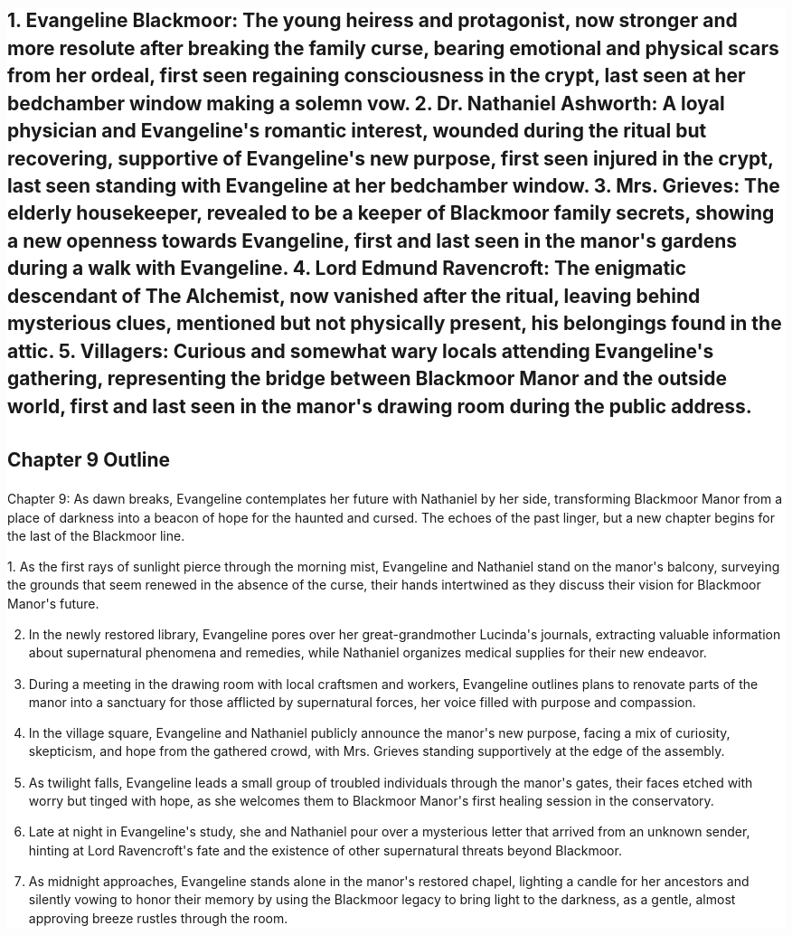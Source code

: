 </events>

<characters>1. Evangeline Blackmoor: The young heiress and protagonist, now stronger and more resolute after breaking the family curse, bearing emotional and physical scars from her ordeal, first seen regaining consciousness in the crypt, last seen at her bedchamber window making a solemn vow.
2. Dr. Nathaniel Ashworth: A loyal physician and Evangeline's romantic interest, wounded during the ritual but recovering, supportive of Evangeline's new purpose, first seen injured in the crypt, last seen standing with Evangeline at her bedchamber window.
3. Mrs. Grieves: The elderly housekeeper, revealed to be a keeper of Blackmoor family secrets, showing a new openness towards Evangeline, first and last seen in the manor's gardens during a walk with Evangeline.
4. Lord Edmund Ravencroft: The enigmatic descendant of The Alchemist, now vanished after the ritual, leaving behind mysterious clues, mentioned but not physically present, his belongings found in the attic.
5. Villagers: Curious and somewhat wary locals attending Evangeline's gathering, representing the bridge between Blackmoor Manor and the outside world, first and last seen in the manor's drawing room during the public address.</characters>
----------------
## Chapter 9 Outline

<synopsis>Chapter 9: As dawn breaks, Evangeline contemplates her future with Nathaniel by her side, transforming Blackmoor Manor from a place of darkness into a beacon of hope for the haunted and cursed. The echoes of the past linger, but a new chapter begins for the last of the Blackmoor line.</synopsis>

<events>
1. As the first rays of sunlight pierce through the morning mist, Evangeline and Nathaniel stand on the manor's balcony, surveying the grounds that seem renewed in the absence of the curse, their hands intertwined as they discuss their vision for Blackmoor Manor's future.

2. In the newly restored library, Evangeline pores over her great-grandmother Lucinda's journals, extracting valuable information about supernatural phenomena and remedies, while Nathaniel organizes medical supplies for their new endeavor.

3. During a meeting in the drawing room with local craftsmen and workers, Evangeline outlines plans to renovate parts of the manor into a sanctuary for those afflicted by supernatural forces, her voice filled with purpose and compassion.

4. In the village square, Evangeline and Nathaniel publicly announce the manor's new purpose, facing a mix of curiosity, skepticism, and hope from the gathered crowd, with Mrs. Grieves standing supportively at the edge of the assembly.

5. As twilight falls, Evangeline leads a small group of troubled individuals through the manor's gates, their faces etched with worry but tinged with hope, as she welcomes them to Blackmoor Manor's first healing session in the conservatory.

6. Late at night in Evangeline's study, she and Nathaniel pour over a mysterious letter that arrived from an unknown sender, hinting at Lord Ravencroft's fate and the existence of other supernatural threats beyond Blackmoor.

7. As midnight approaches, Evangeline stands alone in the manor's restored chapel, lighting a candle for her ancestors and silently vowing to honor their memory by using the Blackmoor legacy to bring light to the darkness, as a gentle, almost approving breeze rustles through the room.
